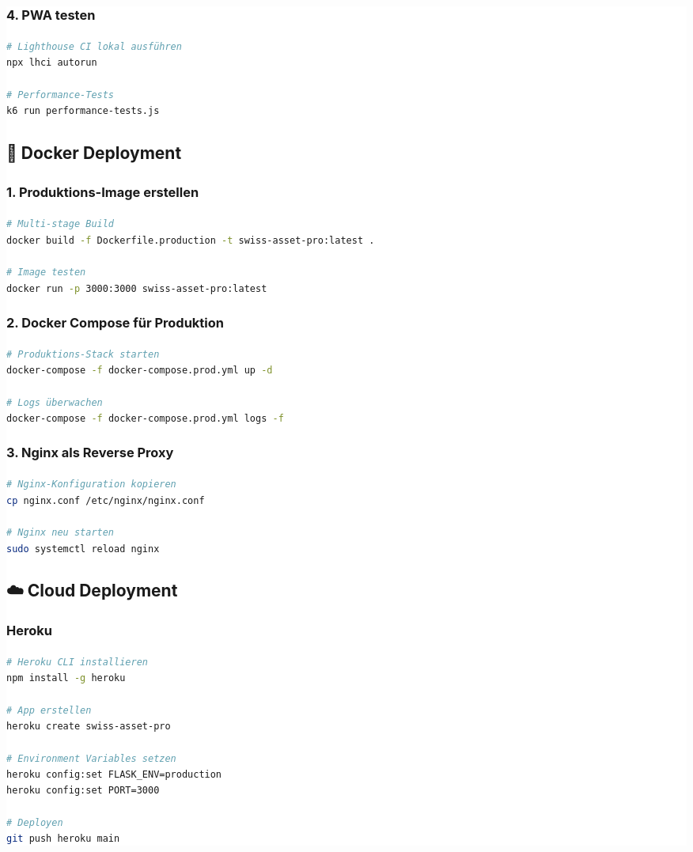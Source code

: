 ### 4. PWA testen
```bash
# Lighthouse CI lokal ausführen
npx lhci autorun

# Performance-Tests
k6 run performance-tests.js
```

## 🐳 Docker Deployment

### 1. Produktions-Image erstellen
```bash
# Multi-stage Build
docker build -f Dockerfile.production -t swiss-asset-pro:latest .

# Image testen
docker run -p 3000:3000 swiss-asset-pro:latest
```

### 2. Docker Compose für Produktion
```bash
# Produktions-Stack starten
docker-compose -f docker-compose.prod.yml up -d

# Logs überwachen
docker-compose -f docker-compose.prod.yml logs -f
```

### 3. Nginx als Reverse Proxy
```bash
# Nginx-Konfiguration kopieren
cp nginx.conf /etc/nginx/nginx.conf

# Nginx neu starten
sudo systemctl reload nginx
```

## ☁️ Cloud Deployment

### Heroku
```bash
# Heroku CLI installieren
npm install -g heroku

# App erstellen
heroku create swiss-asset-pro

# Environment Variables setzen
heroku config:set FLASK_ENV=production
heroku config:set PORT=3000

# Deployen
git push heroku main
```
